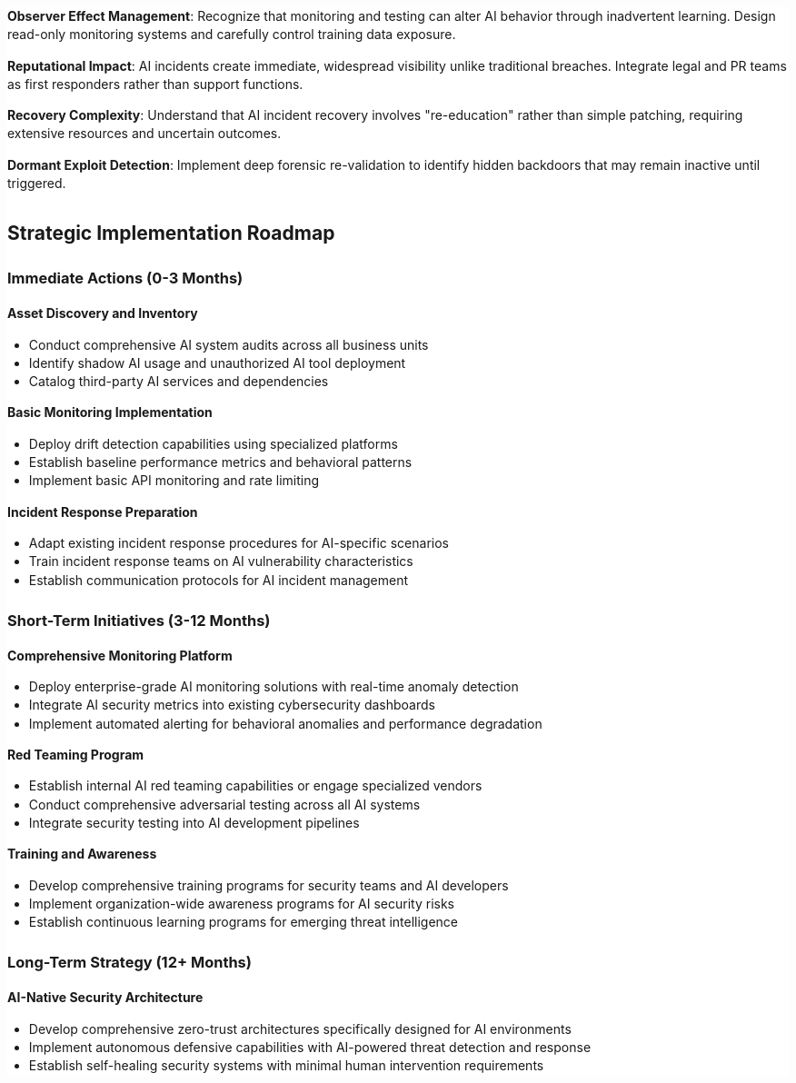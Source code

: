 **Observer Effect Management**: Recognize that monitoring and testing can alter AI behavior through inadvertent learning. Design read-only monitoring systems and carefully control training data exposure.

**Reputational Impact**: AI incidents create immediate, widespread visibility unlike traditional breaches. Integrate legal and PR teams as first responders rather than support functions.

**Recovery Complexity**: Understand that AI incident recovery involves "re-education" rather than simple patching, requiring extensive resources and uncertain outcomes.

**Dormant Exploit Detection**: Implement deep forensic re-validation to identify hidden backdoors that may remain inactive until triggered.

## Strategic Implementation Roadmap

### Immediate Actions (0-3 Months)

**Asset Discovery and Inventory**
- Conduct comprehensive AI system audits across all business units
- Identify shadow AI usage and unauthorized AI tool deployment
- Catalog third-party AI services and dependencies

**Basic Monitoring Implementation**
- Deploy drift detection capabilities using specialized platforms
- Establish baseline performance metrics and behavioral patterns
- Implement basic API monitoring and rate limiting

**Incident Response Preparation**
- Adapt existing incident response procedures for AI-specific scenarios
- Train incident response teams on AI vulnerability characteristics
- Establish communication protocols for AI incident management

### Short-Term Initiatives (3-12 Months)

**Comprehensive Monitoring Platform**
- Deploy enterprise-grade AI monitoring solutions with real-time anomaly detection
- Integrate AI security metrics into existing cybersecurity dashboards
- Implement automated alerting for behavioral anomalies and performance degradation

**Red Teaming Program**
- Establish internal AI red teaming capabilities or engage specialized vendors
- Conduct comprehensive adversarial testing across all AI systems
- Integrate security testing into AI development pipelines

**Training and Awareness**
- Develop comprehensive training programs for security teams and AI developers
- Implement organization-wide awareness programs for AI security risks
- Establish continuous learning programs for emerging threat intelligence

### Long-Term Strategy (12+ Months)

**AI-Native Security Architecture**
- Develop comprehensive zero-trust architectures specifically designed for AI environments
- Implement autonomous defensive capabilities with AI-powered threat detection and response
- Establish self-healing security systems with minimal human intervention requirements
